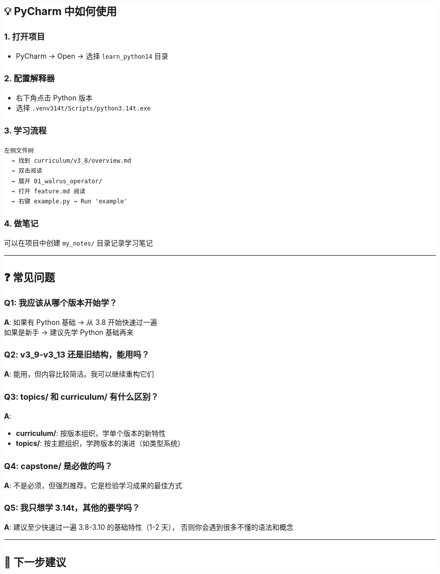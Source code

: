 
## 💡 PyCharm 中如何使用

### 1. 打开项目
- PyCharm → Open → 选择 `learn_python14` 目录

### 2. 配置解释器
- 右下角点击 Python 版本
- 选择 `.venv314t/Scripts/python3.14t.exe`

### 3. 学习流程
```
左侧文件树
  → 找到 curriculum/v3_8/overview.md
  → 双击阅读
  → 展开 01_walrus_operator/
  → 打开 feature.md 阅读
  → 右键 example.py → Run 'example'
```

### 4. 做笔记
可以在项目中创建 `my_notes/` 目录记录学习笔记

---

## ❓ 常见问题

### Q1: 我应该从哪个版本开始学？
**A**: 如果有 Python 基础 → 从 3.8 开始快速过一遍  
     如果是新手 → 建议先学 Python 基础再来

### Q2: v3_9-v3_13 还是旧结构，能用吗？
**A**: 能用，但内容比较简洁。我可以继续重构它们

### Q3: topics/ 和 curriculum/ 有什么区别？
**A**: 
- **curriculum/**: 按版本组织，学单个版本的新特性
- **topics/**: 按主题组织，学跨版本的演进（如类型系统）

### Q4: capstone/ 是必做的吗？
**A**: 不是必须，但强烈推荐。它是检验学习成果的最佳方式

### Q5: 我只想学 3.14t，其他的要学吗？
**A**: 建议至少快速过一遍 3.8-3.10 的基础特性（1-2 天），
     否则你会遇到很多不懂的语法和概念

---

## 🎁 下一步建议
